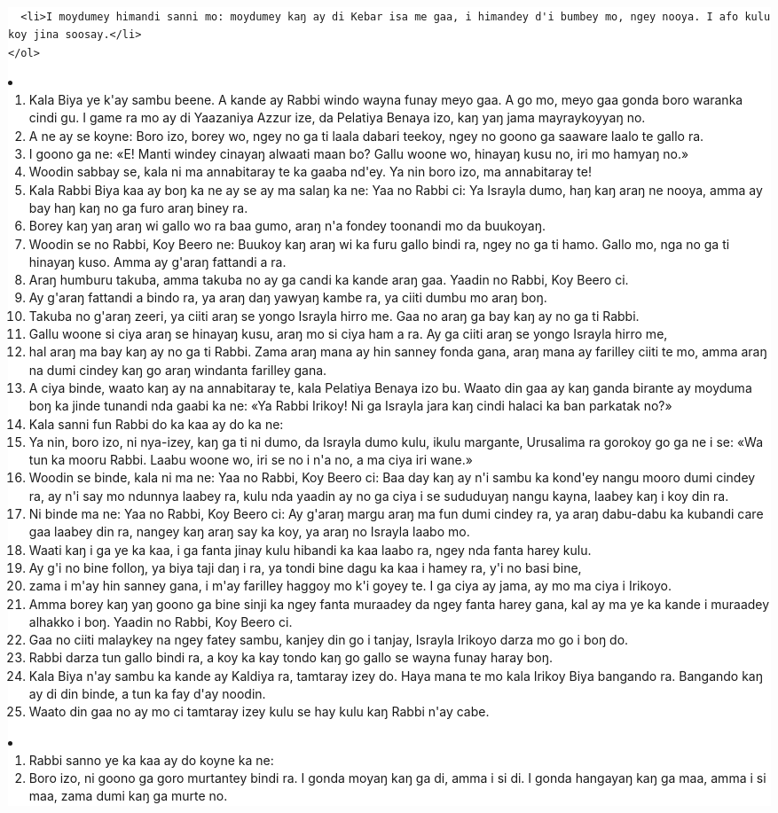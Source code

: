       <li>I moydumey himandi sanni mo: moydumey kaŋ ay di Kebar isa me gaa, i himandey d'i bumbey mo, ngey nooya. I afo kulu koy jina soosay.</li>
    </ol>
  </li>
  <li>
    <ol>
      <li>Kala Biya ye k'ay sambu beene. A kande ay Rabbi windo wayna funay meyo gaa. A go mo, meyo gaa gonda boro waranka cindi gu. I game ra mo ay di Yaazaniya Azzur ize, da Pelatiya Benaya izo, kaŋ yaŋ jama mayraykoyyaŋ no.</li>
      <li>A ne ay se koyne: Boro izo, borey wo, ngey no ga ti laala dabari teekoy, ngey no goono ga saaware laalo te gallo ra.</li>
      <li>I goono ga ne: «E! Manti windey cinayaŋ alwaati maan bo? Gallu woone wo, hinayaŋ kusu no, iri mo hamyaŋ no.»</li>
      <li>Woodin sabbay se, kala ni ma annabitaray te ka gaaba nd'ey. Ya nin boro izo, ma annabitaray te!</li>
      <li>Kala Rabbi Biya kaa ay boŋ ka ne ay se ay ma salaŋ ka ne: Yaa no Rabbi ci: Ya Israyla dumo, haŋ kaŋ araŋ ne nooya, amma ay bay haŋ kaŋ no ga furo araŋ biney ra.</li>
      <li>Borey kaŋ yaŋ araŋ wi gallo wo ra baa gumo, araŋ n'a fondey toonandi mo da buukoyaŋ.</li>
      <li>Woodin se no Rabbi, Koy Beero ne: Buukoy kaŋ araŋ wi ka furu gallo bindi ra, ngey no ga ti hamo. Gallo mo, nga no ga ti hinayaŋ kuso. Amma ay g'araŋ fattandi a ra.</li>
      <li>Araŋ humburu takuba, amma takuba no ay ga candi ka kande araŋ gaa. Yaadin no Rabbi, Koy Beero ci.</li>
      <li>Ay g'araŋ fattandi a bindo ra, ya araŋ daŋ yawyaŋ kambe ra, ya ciiti dumbu mo araŋ boŋ.</li>
      <li>Takuba no g'araŋ zeeri, ya ciiti araŋ se yongo Israyla hirro me. Gaa no araŋ ga bay kaŋ ay no ga ti Rabbi.</li>
      <li>Gallu woone si ciya araŋ se hinayaŋ kusu, araŋ mo si ciya ham a ra. Ay ga ciiti araŋ se yongo Israyla hirro me,</li>
      <li>hal araŋ ma bay kaŋ ay no ga ti Rabbi. Zama araŋ mana ay hin sanney fonda gana, araŋ mana ay farilley ciiti te mo, amma araŋ na dumi cindey kaŋ go araŋ windanta farilley gana.</li>
      <li>A ciya binde, waato kaŋ ay na annabitaray te, kala Pelatiya Benaya izo bu. Waato din gaa ay kaŋ ganda birante ay moyduma boŋ ka jinde tunandi nda gaabi ka ne: «Ya Rabbi Irikoy! Ni ga Israyla jara kaŋ cindi halaci ka ban parkatak no?»</li>
      <li>Kala sanni fun Rabbi do ka kaa ay do ka ne:</li>
      <li>Ya nin, boro izo, ni nya-izey, kaŋ ga ti ni dumo, da Israyla dumo kulu, ikulu margante, Urusalima ra gorokoy go ga ne i se: «Wa tun ka mooru Rabbi. Laabu woone wo, iri se no i n'a no, a ma ciya iri wane.»</li>
      <li>Woodin se binde, kala ni ma ne: Yaa no Rabbi, Koy Beero ci: Baa day kaŋ ay n'i sambu ka kond'ey nangu mooro dumi cindey ra, ay n'i say mo ndunnya laabey ra, kulu nda yaadin ay no ga ciya i se sududuyaŋ nangu kayna, laabey kaŋ i koy din ra.</li>
      <li>Ni binde ma ne: Yaa no Rabbi, Koy Beero ci: Ay g'araŋ margu araŋ ma fun dumi cindey ra, ya araŋ dabu-dabu ka kubandi care gaa laabey din ra, nangey kaŋ araŋ say ka koy, ya araŋ no Israyla laabo mo.</li>
      <li>Waati kaŋ i ga ye ka kaa, i ga fanta jinay kulu hibandi ka kaa laabo ra, ngey nda fanta harey kulu.</li>
      <li>Ay g'i no bine folloŋ, ya biya taji daŋ i ra, ya tondi bine dagu ka kaa i hamey ra, y'i no basi bine,</li>
      <li>zama i m'ay hin sanney gana, i m'ay farilley haggoy mo k'i goyey te. I ga ciya ay jama, ay mo ma ciya i Irikoyo.</li>
      <li>Amma borey kaŋ yaŋ goono ga bine sinji ka ngey fanta muraadey da ngey fanta harey gana, kal ay ma ye ka kande i muraadey alhakko i boŋ. Yaadin no Rabbi, Koy Beero ci.</li>
      <li>Gaa no ciiti malaykey na ngey fatey sambu, kanjey din go i tanjay, Israyla Irikoyo darza mo go i boŋ do.</li>
      <li>Rabbi darza tun gallo bindi ra, a koy ka kay tondo kaŋ go gallo se wayna funay haray boŋ.</li>
      <li>Kala Biya n'ay sambu ka kande ay Kaldiya ra, tamtaray izey do. Haya mana te mo kala Irikoy Biya bangando ra. Bangando kaŋ ay di din binde, a tun ka fay d'ay noodin.</li>
      <li>Waato din gaa no ay mo ci tamtaray izey kulu se hay kulu kaŋ Rabbi n'ay cabe.</li>
    </ol>
  </li>
  <li>
    <ol>
      <li>Rabbi sanno ye ka kaa ay do koyne ka ne:</li>
      <li>Boro izo, ni goono ga goro murtantey bindi ra. I gonda moyaŋ kaŋ ga di, amma i si di. I gonda hangayaŋ kaŋ ga maa, amma i si maa, zama dumi kaŋ ga murte no.</li>